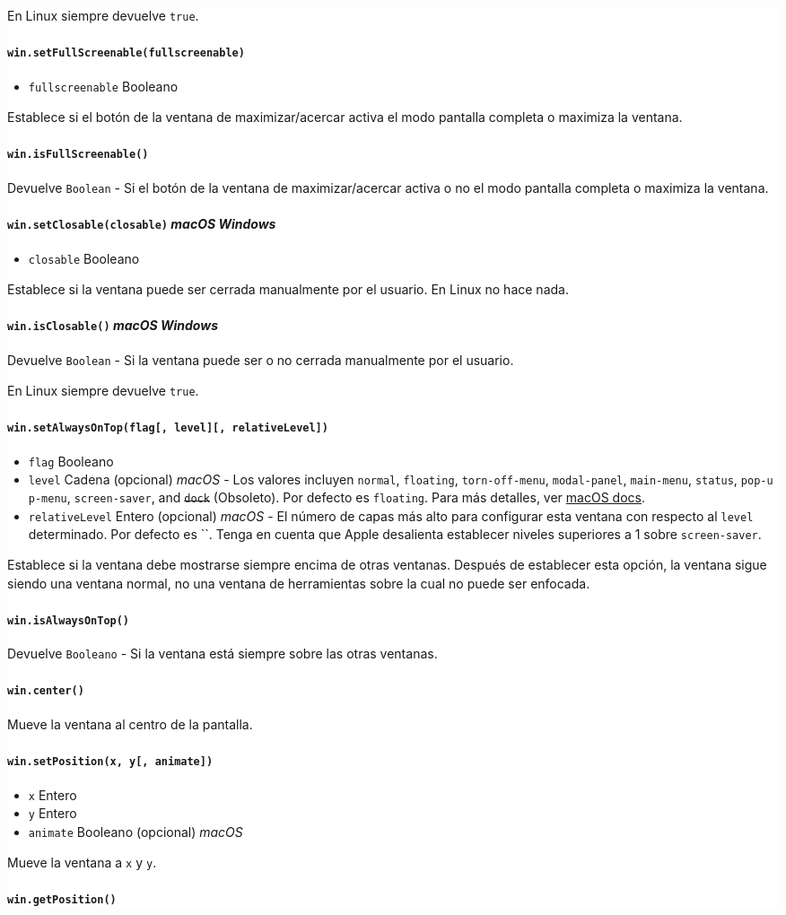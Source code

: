 En Linux siempre devuelve `true`.

#### `win.setFullScreenable(fullscreenable)`

* `fullscreenable` Booleano

Establece si el botón de la ventana de maximizar/acercar activa el modo pantalla completa o maximiza la ventana.

#### `win.isFullScreenable()`

Devuelve `Boolean` - Si el botón de la ventana de maximizar/acercar activa o no el modo pantalla completa o maximiza la ventana.

#### `win.setClosable(closable)` *macOS* *Windows*

* `closable` Booleano

Establece si la ventana puede ser cerrada manualmente por el usuario. En Linux no hace nada.

#### `win.isClosable()` *macOS* *Windows*

Devuelve `Boolean` - Si la ventana puede ser o no cerrada manualmente por el usuario.

En Linux siempre devuelve `true`.

#### `win.setAlwaysOnTop(flag[, level][, relativeLevel])`

* `flag` Booleano
* `level` Cadena (opcional) *macOS* - Los valores incluyen `normal`, `floating`, `torn-off-menu`, `modal-panel`, `main-menu`, `status`, `pop-up-menu`, `screen-saver`, and ~~`dock`~~ (Obsoleto). Por defecto es `floating`. Para más detalles, ver [macOS docs](https://developer.apple.com/reference/appkit/nswindow/1664726-window_levels).
* `relativeLevel` Entero (opcional) *macOS* - El número de capas más alto para configurar esta ventana con respecto al `level` determinado. Por defecto es ``. Tenga en cuenta que Apple desalienta establecer niveles superiores a 1 sobre `screen-saver`.

Establece si la ventana debe mostrarse siempre encima de otras ventanas. Después de establecer esta opción, la ventana sigue siendo una ventana normal, no una ventana de herramientas sobre la cual no puede ser enfocada.

#### `win.isAlwaysOnTop()`

Devuelve `Booleano` - Si la ventana está siempre sobre las otras ventanas.

#### `win.center()`

Mueve la ventana al centro de la pantalla.

#### `win.setPosition(x, y[, animate])`

* `x` Entero
* `y` Entero
* `animate` Booleano (opcional) *macOS*

Mueve la ventana a `x` y `y`.

#### `win.getPosition()`
